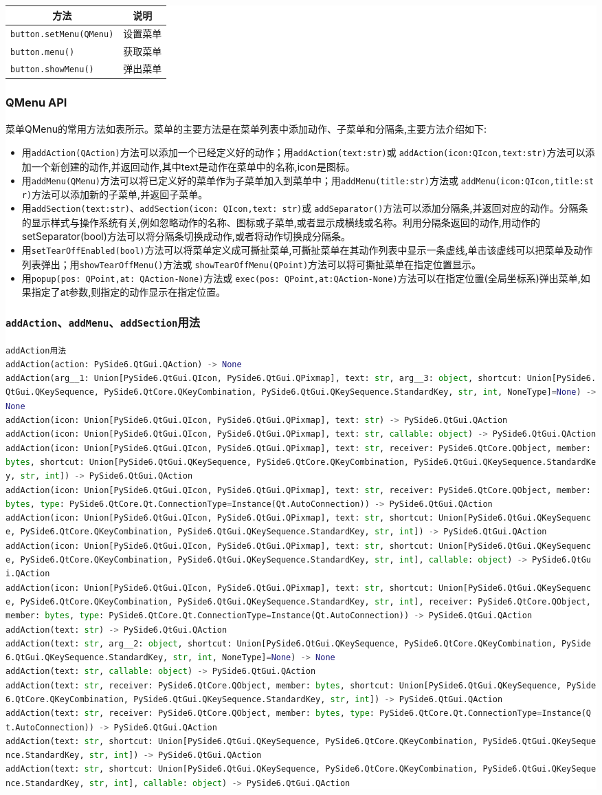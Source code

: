 | 方法                    | 说明     |
| ----------------------- | -------- |
| `button.setMenu(QMenu)` | 设置菜单 |
| `button.menu()`         | 获取菜单 |
| `button.showMenu()`     | 弹出菜单 |

### QMenu API

菜单QMenu的常用方法如表所示。菜单的主要方法是在菜单列表中添加动作、子菜单和分隔条,主要方法介绍如下:

- 用`addAction(QAction)`方法可以添加一个已经定义好的动作；用`addAction(text:str)`或 `addAction(icon:QIcon,text:str)`方法可以添加一个新创建的动作,并返回动作,其中text是动作在菜单中的名称,icon是图标。
- 用`addMenu(QMenu)`方法可以将已定义好的菜单作为子菜单加入到菜单中；用`addMenu(title:str)`方法或 `addMenu(icon:QIcon,title:str)`方法可以添加新的子菜单,并返回子菜单。
- 用`addSection(text:str)`、`addSection(icon: QIcon,text: str)`或 `addSeparator()`方法可以添加分隔条,并返回对应的动作。分隔条的显示样式与操作系统有关,例如忽略动作的名称、图标或子菜单,或者显示成横线或名称。利用分隔条返回的动作,用动作的setSeparator(bool)方法可以将分隔条切换成动作,或者将动作切换成分隔条。
- 用`setTearOffEnabled(bool)`方法可以将菜单定义成可撕扯菜单,可撕扯菜单在其动作列表中显示一条虚线,单击该虚线可以把菜单及动作列表弹出；用`showTearOffMenu()`方法或 `showTearOffMenu(QPoint)`方法可以将可撕扯菜单在指定位置显示。
- 用`popup(pos: QPoint,at: QAction-None)`方法或 `exec(pos: QPoint,at:QAction-None)`方法可以在指定位置(全局坐标系)弹出菜单,如果指定了at参数,则指定的动作显示在指定位置。

### `addAction`、`addMenu`、`addSection`用法

```python
addAction用法
addAction(action: PySide6.QtGui.QAction) -> None
addAction(arg__1: Union[PySide6.QtGui.QIcon, PySide6.QtGui.QPixmap], text: str, arg__3: object, shortcut: Union[PySide6.QtGui.QKeySequence, PySide6.QtCore.QKeyCombination, PySide6.QtGui.QKeySequence.StandardKey, str, int, NoneType]=None) -> None
addAction(icon: Union[PySide6.QtGui.QIcon, PySide6.QtGui.QPixmap], text: str) -> PySide6.QtGui.QAction
addAction(icon: Union[PySide6.QtGui.QIcon, PySide6.QtGui.QPixmap], text: str, callable: object) -> PySide6.QtGui.QAction
addAction(icon: Union[PySide6.QtGui.QIcon, PySide6.QtGui.QPixmap], text: str, receiver: PySide6.QtCore.QObject, member: bytes, shortcut: Union[PySide6.QtGui.QKeySequence, PySide6.QtCore.QKeyCombination, PySide6.QtGui.QKeySequence.StandardKey, str, int]) -> PySide6.QtGui.QAction
addAction(icon: Union[PySide6.QtGui.QIcon, PySide6.QtGui.QPixmap], text: str, receiver: PySide6.QtCore.QObject, member: bytes, type: PySide6.QtCore.Qt.ConnectionType=Instance(Qt.AutoConnection)) -> PySide6.QtGui.QAction
addAction(icon: Union[PySide6.QtGui.QIcon, PySide6.QtGui.QPixmap], text: str, shortcut: Union[PySide6.QtGui.QKeySequence, PySide6.QtCore.QKeyCombination, PySide6.QtGui.QKeySequence.StandardKey, str, int]) -> PySide6.QtGui.QAction
addAction(icon: Union[PySide6.QtGui.QIcon, PySide6.QtGui.QPixmap], text: str, shortcut: Union[PySide6.QtGui.QKeySequence, PySide6.QtCore.QKeyCombination, PySide6.QtGui.QKeySequence.StandardKey, str, int], callable: object) -> PySide6.QtGui.QAction
addAction(icon: Union[PySide6.QtGui.QIcon, PySide6.QtGui.QPixmap], text: str, shortcut: Union[PySide6.QtGui.QKeySequence, PySide6.QtCore.QKeyCombination, PySide6.QtGui.QKeySequence.StandardKey, str, int], receiver: PySide6.QtCore.QObject, member: bytes, type: PySide6.QtCore.Qt.ConnectionType=Instance(Qt.AutoConnection)) -> PySide6.QtGui.QAction
addAction(text: str) -> PySide6.QtGui.QAction
addAction(text: str, arg__2: object, shortcut: Union[PySide6.QtGui.QKeySequence, PySide6.QtCore.QKeyCombination, PySide6.QtGui.QKeySequence.StandardKey, str, int, NoneType]=None) -> None
addAction(text: str, callable: object) -> PySide6.QtGui.QAction
addAction(text: str, receiver: PySide6.QtCore.QObject, member: bytes, shortcut: Union[PySide6.QtGui.QKeySequence, PySide6.QtCore.QKeyCombination, PySide6.QtGui.QKeySequence.StandardKey, str, int]) -> PySide6.QtGui.QAction
addAction(text: str, receiver: PySide6.QtCore.QObject, member: bytes, type: PySide6.QtCore.Qt.ConnectionType=Instance(Qt.AutoConnection)) -> PySide6.QtGui.QAction
addAction(text: str, shortcut: Union[PySide6.QtGui.QKeySequence, PySide6.QtCore.QKeyCombination, PySide6.QtGui.QKeySequence.StandardKey, str, int]) -> PySide6.QtGui.QAction
addAction(text: str, shortcut: Union[PySide6.QtGui.QKeySequence, PySide6.QtCore.QKeyCombination, PySide6.QtGui.QKeySequence.StandardKey, str, int], callable: object) -> PySide6.QtGui.QAction
```
